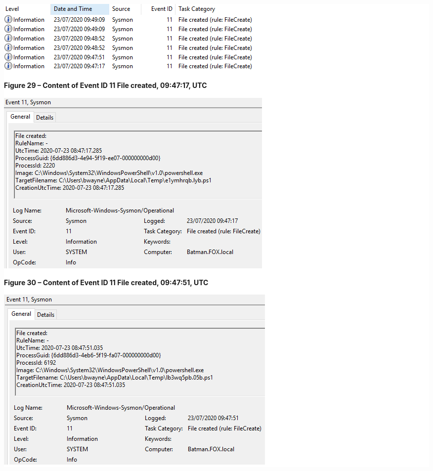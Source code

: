 ![PowerSploit](/images/powerscreens/persistencesysmon1.png)

**Figure 29 – Content of Event ID 11 File created, 09:47:17, UTC**

![PowerSploit](/images/powerscreens/persistencesysmon2.PNG)

**Figure 30 – Content of Event ID 11 File created, 09:47:51, UTC**

![PowerSploit](/images/powerscreens/persistencesysmon3.PNG)
